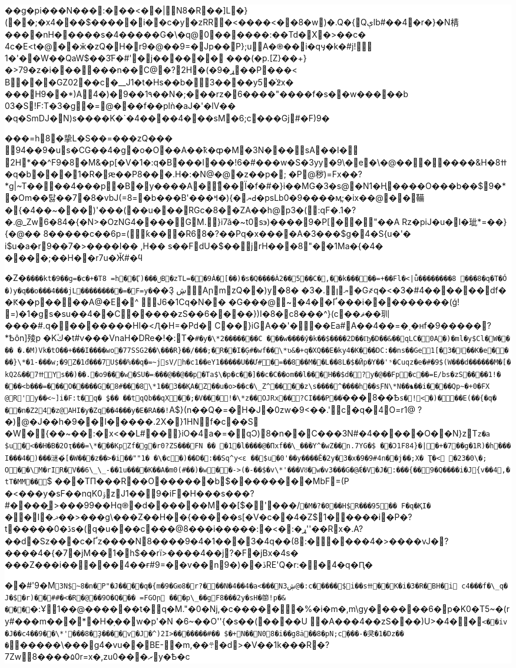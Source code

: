  ��g�pi���N���:�΀��<��\|N8�R��]L�}(��;�x4���$�����i��c�y�zRR�<����<��8�w)�.Q�{Qېlb#� �4�r�}�N棈����nH�����s�4�����G�\�q@0������:��Td�X�>��c�
4c�E<t�@��ӂ�zQ�H� r9�@��9=�Jp��P};uA�֎��i�qӌ�k�#j׭!
�1'��W��QaW$��3֬F�#'�j������
���(�p.[Z}��+}�>79�z�i������n��C@�?2H�(�9�ړ��P���<
B���GZ02��c�\_\_J1�t�Hs��b�3����y5�֗߶x� ���H9��\*)A4�)�9��1۹��N�;���rz�6����"����f�s��w�����b 03�S!F:T� 3�g�=@���f��plǹ�aJ�'�lV��
�q�SmDJ �N)s����K�`�4����4� ��sM�6;c���Gj#�F)9�
 
 ���=h8�挚L�S��=� ��zQ��� 94��9� u s�CG��4�g �o�O��A��ҟ�ȹ�M�3N���sA��I� 2H\*��^F9�8�M&� p[�V�1�:q�B���I���!6�#���w�S�3yy�9\�e�\�@�������&H�ߚ8�q�b���1�R�ԙ� �P 8���.H�:�N@�@�z��p�; �P@秽)=Fx��?\*g|~T����4���p�B�y����A⟁�ۜ��Ï�f�#�}i� �MG�3�s@�N1�Ң����O���b��$9�\*\�Om��탏��7�8�vbJ(=޺=8�b���B'���ޔ�}(�ߞԀ�psLb0�9����ӎ;�ix��@ ��鞴�{�4��~� ��)'���(�� u� ��RGc�8��ZA��h@p3�(:qF�.1�?�.@\_Zw6�84�{�N>�OzNG4����GM.}i7 ǎ�~t0s϶)����9�P[��"��A Rz�piJ�u�I�玼\*=��}{� @��
8�����c��6p=(ƙ���R68� ?��P q�x����A �3���$g�4�S{u�'�
i$u�a�r9��7�>����I�� ,H�� s��FdU�$��jrH���8"��1Ma�{�4� ����;��H��r7u�Ӂ#�ϥ 
 
 �Z�`����kt�9��g=�c�+�T8
 =h��Ӷ)���ݪB�zTL=��9Ȧ�[��)�s�Q����Ȧ2��5��C�,��k�����=+��Fl�<|ǚ��������8 ���8�q�T�Ó�)y�q��o���4 ���jL��� ������=�F=y�`��Ҙ ڜAրmzQ��)y�8� �3�.ޔן�G҂q�<� 3�#4������df� �Ԟ��p����A@ �E �^
J6�1Cq� N�� �G���@~�4��Ґ���i� ��������(ǵ! =) �1�g֐s�su��4��C�����zS��6��� �})I�8�c8���^}(c��ޘ��玔����#.q��������Hl�<Ԯ�H=�Pd�
C��}iG\A��'���Ea#A��4��=�͵�ʜf�9�����?\*Ҍôn]㱥p �K۫ك�t#v���VnaH�DRe�!�:T�`#�y�\*2�������C ���w����ŷ�k��$����2D��Ҧ�D��&��qLC�0A�)�ml�y$Cl�W���� �. �M)Vk�tO��+���I���� wo�77SSG2��\���R}��/���;�R��I�Ģ#�wf��\*ʋ&�+q�XQ��E�ky4�K���DC:��ns��Ge1[�ߊ�3��K�e����}\*�1-���w;�9Z�1đ���7U$��%��q�=~jsV/h�c1��eY1�����U��Ư#�=��8��M��Լ��8L�$�Ӣp�Y��'ˢ�Cuqz�e�#�9$(W� ��d������M�[�kQ ߚ7��&2Ys��)��.�o9���w �SU�=܃���@��@��p�Ta$\�p�c��]��c�C� �om��l���H��$d�?y �@��Fp�c��=E/bs�zS����1!����<b���=���O�����G�8#�� �8\*1��3��ҚA�Z ��u�o>��c�\_Z^����z\s����^����h��s֚FN\*N��♞��i����Qp~�+0�FX @R'y��<~]i�F:t�q�
 ̺$��
� �tqQb��qX��;�V���!�\*z��OJRx��?CI� ��P��֔`���8��Ҍ`s�!<�)�֐��E(��{� q���n�Z24�z @AHI�y�Zq��4���y�E�RA��!`A$}(n��Q�=�H�J�0zw�9<��.'c�q�4O=r1@
 ?�)@�J��h�9��I�����.2X�}1HNf�c��S �W�{��~��:�x<��L#��}iO�4a�=�qϽ)8�n��C���3N#�4�����O��N}zΤ`z�a$u�<��H�B�2Oҭ���=\*��⁡�KpZf�g�r0?ZS���FN �� �1� l����@�Пxf��\_��ۤ�Y^�wZ��n.7YG�$ ��Ͻ1F84}�|�+�7� �g�1R)�h���I���4�)���㴹�҆[�W���z��>�i ��""1�
�\�c�)��D�:��Sq^y<ԑ
��$u�0'��y����Ӗ�2y�3�x�9�9#4n� �j��;X� Ʈ�<
�23�0\�;O��\M�rIR�V��6\_\_-��1u����K��A�m0(#��)�w��->(�-��$�v\*'���Vȣ�w�v3�� �G�@Ǽ�V�J�:���{��9�Q����i�J{v��4,�tT�MM��`$ ���TП���R��O������b$�� ������MbF=(P �<���y�sF��nqKۊ 0zJ1��9�iF �H ���s���?#���� ̰>���99��Hq֎�d������M��[$�'㊌���/`�M�?�0��H$R���95��
 F�q�ҚI�`��I�ޛ��>���g\���Z��H�� {�����s[�V�c��4�Z$1�����i�P�?t�����ڐ�0s�(q�u���c���@8���i����� :�<�:�ړ''��Rx�.A?��d�Sz���c�Ґz����N8����9�4 �1���3�4q��(8:�����4� >���� vJ�?����4�{�7�jM�� 1�h$��rï>���� 4��j?�F�jBx�4 s� ��� Z���i�����4��ғ#9=��v��n9�)��ڏRE'Q�r:��4�q�Ԥ�
 
 ��#'9�M`3N$~8�n�P"�J����q�{m�9�Gю8� r?���N �4��4�a<���N3ڜ@�:c�����$i��sߚ��K�i�3�R�BH�i c4���f�\_q�J�$�r)��##�<� R�@��9O�Q���
=FGOր ���p\_��gF8���2y� sH�篽!p �&���`�:Ұ1��@������t�q�M. "�0�Nj,�c�� ����%�i�m�,m\gy������6�p�K0�T5~�(ry#���m���\*�H�֥��w�p'�N
�6~��O'' {�s��(����U �A���4��zS���)U>�4�\�`<��iv�J ��c4��9� �\*'���8�Ҙ����v�J�^)2I>�� �����#�� $�+N��N08�i��g8ȧ��8�pN;c ̜���-�㚑�1�Dz���`�����\���g4�vu��BE-�m,� �܊�d>�V��1k���R�?7Zw8����۵0 r=x�,zuރ���0 y�Ҍ�c
 